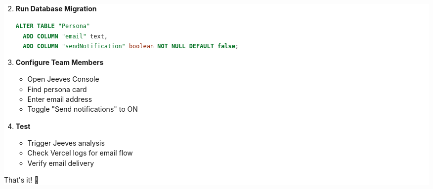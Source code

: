 2. **Run Database Migration**
   ```sql
   ALTER TABLE "Persona"
     ADD COLUMN "email" text,
     ADD COLUMN "sendNotification" boolean NOT NULL DEFAULT false;
   ```

3. **Configure Team Members**
   - Open Jeeves Console
   - Find persona card
   - Enter email address
   - Toggle "Send notifications" to ON

4. **Test**
   - Trigger Jeeves analysis
   - Check Vercel logs for email flow
   - Verify email delivery

That's it! 🎩
